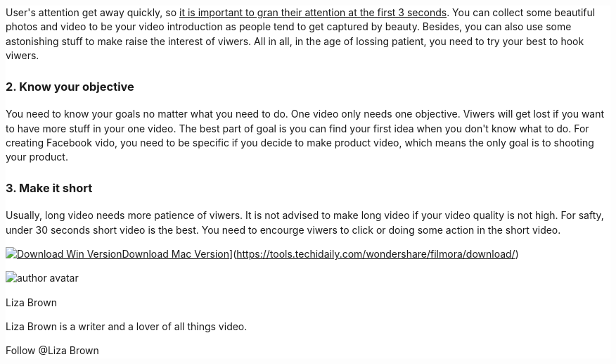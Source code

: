 User's attention get away quickly, so [it is important to gran their attention at the first 3 seconds](https://www.huffpost.com/entry/as-attention-spans-get-shorter-content-gets-shorter%5Fb%5F5a57ae42e4b00a8c909f7f1e). You can collect some beautiful photos and video to be your video introduction as people tend to get captured by beauty. Besides, you can also use some astonishing stuff to make raise the interest of viwers. All in all, in the age of lossing patient, you need to try your best to hook viwers.

### 2\. Know your objective

You need to know your goals no matter what you need to do. One video only needs one objective. Viwers will get lost if you want to have more stuff in your one video. The best part of goal is you can find your first idea when you don't know what to do. For creating Facebook vido, you need to be specific if you decide to make product video, which means the only goal is to shooting your product.

### 3\. Make it short

Usually, long video needs more patience of viwers. It is not advised to make long video if your video quality is not high. For safty, under 30 seconds short video is the best. You need to encourge viwers to click or doing some action in the short video.

[![Download Win Version](https://images.wondershare.com/filmora/guide/download-btn-win.jpg)](https://tools.techidaily.com/wondershare/filmora/download/)[Download Mac Version](https://images.wondershare.com/filmora/guide/download-btn-mac.jpg)](https://tools.techidaily.com/wondershare/filmora/download/)

![author avatar](https://lh5.googleusercontent.com/-AIMmjowaFs4/AAAAAAAAAAI/AAAAAAAAABc/Y5UmwDaI7HU/s250-c-k/photo.jpg)

Liza Brown

Liza Brown is a writer and a lover of all things video.

Follow @Liza Brown

<ins class="adsbygoogle"
     style="display:block"
     data-ad-format="autorelaxed"
     data-ad-client="ca-pub-7571918770474297"
     data-ad-slot="1223367746"></ins>

<ins class="adsbygoogle"
     style="display:block"
     data-ad-format="autorelaxed"
     data-ad-client="ca-pub-7571918770474297"
     data-ad-slot="1223367746"></ins>



<ins class="adsbygoogle"
     style="display:block"
     data-ad-client="ca-pub-7571918770474297"
     data-ad-slot="8358498916"
     data-ad-format="auto"
     data-full-width-responsive="true"></ins>



